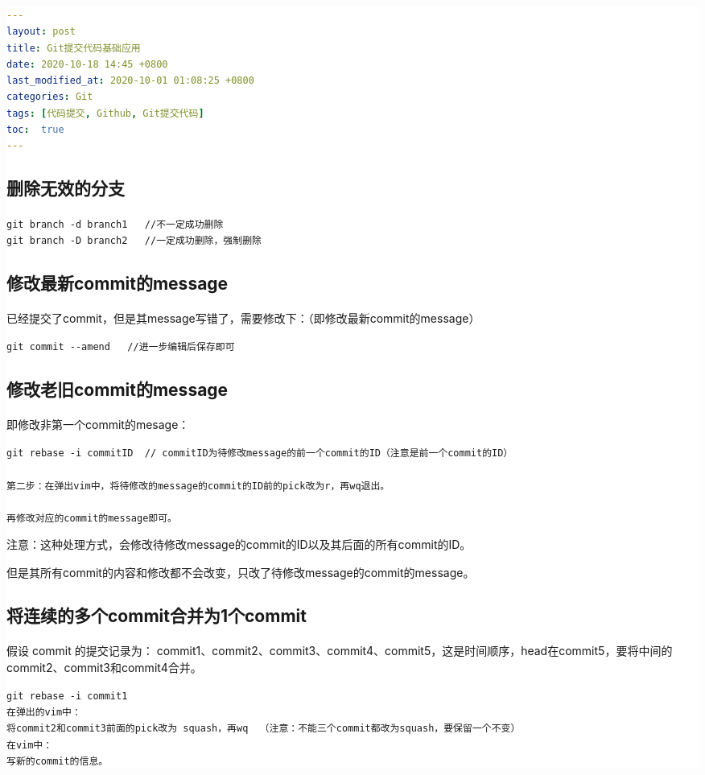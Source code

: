 ```yaml
---
layout: post
title: Git提交代码基础应用
date: 2020-10-18 14:45 +0800
last_modified_at: 2020-10-01 01:08:25 +0800
categories: Git
tags: [代码提交, Github, Git提交代码]
toc:  true
---
```



## 删除无效的分支

```
git branch -d branch1   //不一定成功删除
git branch -D branch2   //一定成功删除，强制删除
```



## 修改最新commit的message

已经提交了commit，但是其message写错了，需要修改下：（即修改最新commit的message）

```
git commit --amend   //进一步编辑后保存即可
```



## 修改老旧commit的message

即修改非第一个commit的mesage：

```
git rebase -i commitID  // commitID为待修改message的前一个commit的ID（注意是前一个commit的ID）

第二步：在弹出vim中，将待修改的message的commit的ID前的pick改为r，再wq退出。

再修改对应的commit的message即可。
```

注意：这种处理方式，会修改待修改message的commit的ID以及其后面的所有commit的ID。

但是其所有commit的内容和修改都不会改变，只改了待修改message的commit的message。


## 将连续的多个commit合并为1个commit

假设 commit 的提交记录为： commit1、commit2、commit3、commit4、commit5，这是时间顺序，head在commit5，要将中间的commit2、commit3和commit4合并。

```
git rebase -i commit1 
在弹出的vim中：
将commit2和commit3前面的pick改为 squash，再wq  （注意：不能三个commit都改为squash，要保留一个不变）
在vim中：
写新的commit的信息。
```
